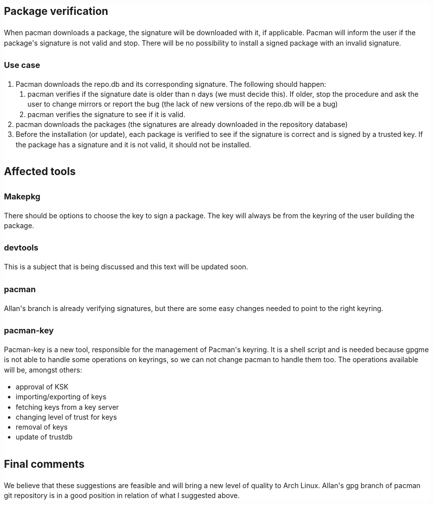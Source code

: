 ## Package verification

When pacman downloads a package, the signature will be downloaded with it, if applicable. Pacman will inform the user if the package's signature is not valid and stop. There will be no possibility to install a signed package with an invalid signature.

### Use case

1.  Pacman downloads the repo.db and its corresponding signature. The following should happen:
    1.  pacman verifies if the signature date is older than n days (we must decide this). If older, stop the procedure and ask the user to change mirrors or report the bug (the lack of new versions of the repo.db will be a bug)
    2.  pacman verifies the signature to see if it is valid.
2.  pacman downloads the packages (the signatures are already downloaded in the repository database)
3.  Before the installation (or update), each package is verified to see if the signature is correct and is signed by a trusted key. If the package has a signature and it is not valid, it should not be installed.

## Affected tools

### Makepkg

There should be options to choose the key to sign a package. The key will always be from the keyring of the user building the package.

### devtools

This is a subject that is being discussed and this text will be updated soon.

### pacman

Allan's branch is already verifying signatures, but there are some easy changes needed to point to the right keyring.

### pacman-key

Pacman-key is a new tool, responsible for the management of Pacman's keyring. It is a shell script and is needed because gpgme is not able to handle some operations on keyrings, so we can not change pacman to handle them too. The operations available will be, amongst others:

*   approval of KSK
*   importing/exporting of keys
*   fetching keys from a key server
*   changing level of trust for keys
*   removal of keys
*   update of trustdb

## Final comments

We believe that these suggestions are feasible and will bring a new level of quality to Arch Linux. Allan's gpg branch of pacman git repository is in a good position in relation of what I suggested above.
